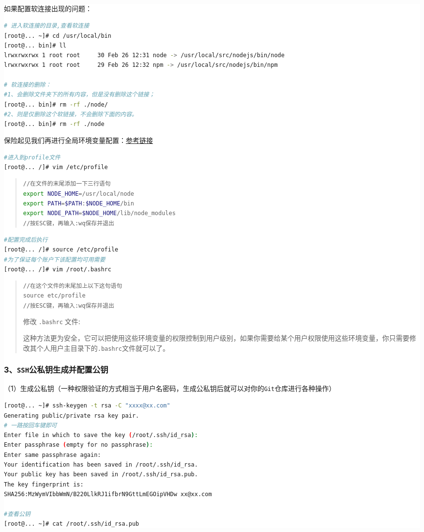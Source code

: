 如果配置软连接出现的问题：

```sh
# 进入软连接的目录,查看软连接
[root@... ~]# cd /usr/local/bin
[root@... bin]# ll
lrwxrwxrwx 1 root root     30 Feb 26 12:31 node -> /usr/local/src/nodejs/bin/node
lrwxrwxrwx 1 root root     29 Feb 26 12:32 npm -> /usr/local/src/nodejs/bin/npm

# 软连接的删除：
#1、会删除文件夹下的所有内容，但是没有删除这个链接；
[root@... bin]# rm -rf ./node/  
#2、则是仅删除这个软链接，不会删除下面的内容。
[root@... bin]# rm -rf ./node   
```

保险起见我们再进行全局环境变量配置：[参考链接](https://zhuanlan.zhihu.com/p/49741341)

```sh
#进入到profile文件
[root@... /]# vim /etc/profile
```

> ```sh
> //在文件的末尾添加一下三行语句 
> export NODE_HOME=/usr/local/node
> export PATH=$PATH:$NODE_HOME/bin
> export NODE_PATH=$NODE_HOME/lib/node_modules
> //按ESC键，再输入:wq保存并退出
> ```

```sh
#配置完成后执行 
[root@... /]# source /etc/profile
#为了保证每个账户下该配置均可用需要
[root@... /]# vim /root/.bashrc
```

> ```text
> //在这个文件的末尾加上以下这句语句
> source etc/profile
> //按ESC键，再输入:wq保存并退出
> ```
>
> 修改 `.bashrc` 文件:　　
>
> 这种方法更为安全，它可以把使用这些环境变量的权限控制到用户级别，如果你需要给某个用户权限使用这些环境变量，你只需要修改其个人用户主目录下的`.bashrc`文件就可以了。

### 3、`SSH`公私钥生成并配置公钥

（1）生成公私钥（一种权限验证的方式相当于用户名密码，生成公私钥后就可以对你的`Git`仓库进行各种操作）

```sh
[root@... ~]# ssh-keygen -t rsa -C "xxxx@xx.com"
Generating public/private rsa key pair.
# 一路按回车键即可
Enter file in which to save the key (/root/.ssh/id_rsa): 
Enter passphrase (empty for no passphrase): 
Enter same passphrase again: 
Your identification has been saved in /root/.ssh/id_rsa.
Your public key has been saved in /root/.ssh/id_rsa.pub.
The key fingerprint is:
SHA256:MzWymVIbbWmN/B220LlkRJ1ifbrN9GttLmEGOipVHDw xx@xx.com

#查看公钥
[root@... ~]# cat /root/.ssh/id_rsa.pub
```
